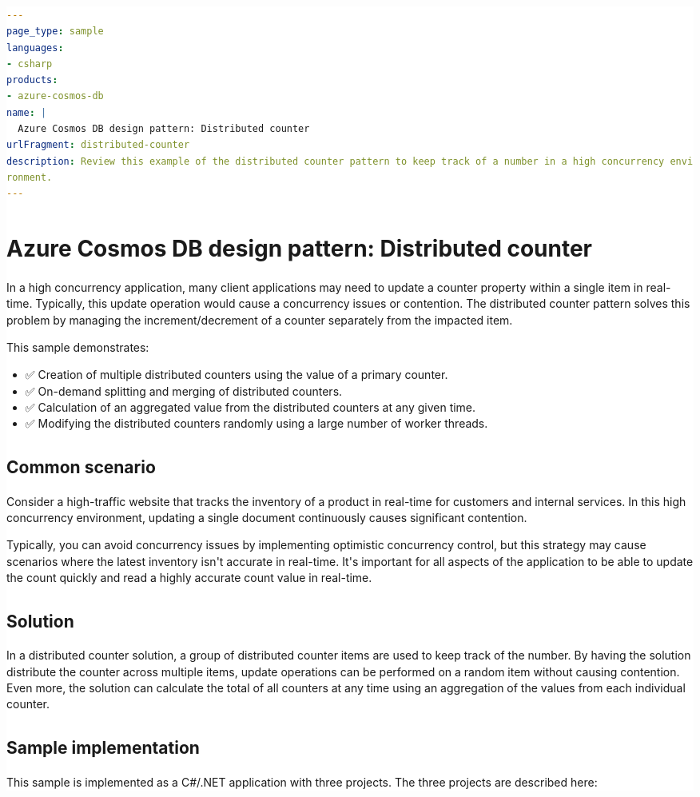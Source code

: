 ```yaml
---
page_type: sample
languages:
- csharp
products:
- azure-cosmos-db
name: |
  Azure Cosmos DB design pattern: Distributed counter
urlFragment: distributed-counter
description: Review this example of the distributed counter pattern to keep track of a number in a high concurrency environment.
---
```


# Azure Cosmos DB design pattern: Distributed counter

In a high concurrency application, many client applications may need to update a counter property within a single item in real-time. Typically, this update operation would cause a concurrency issues or contention. The distributed counter pattern solves this problem by managing the increment/decrement of a counter separately from the impacted item.

This sample demonstrates:

- ✅ Creation of multiple distributed counters using the value of a primary counter.
- ✅ On-demand splitting and merging of distributed counters.
- ✅ Calculation of an aggregated value from the distributed counters at any given time.
- ✅ Modifying the distributed counters randomly using a large number of worker threads.

## Common scenario

Consider a high-traffic website that tracks the inventory of a product in real-time for customers and internal services. In this high concurrency environment, updating a single document continuously causes significant contention.

Typically, you can avoid concurrency issues by implementing optimistic concurrency control, but this strategy may cause scenarios where the latest inventory isn't accurate in real-time. It's important for all aspects of the application to be able to update the count quickly and read a highly accurate count value in real-time.

## Solution

In a distributed counter solution, a group of distributed counter items are used to keep track of the number. By having the solution distribute the counter across multiple items, update operations can be performed on a random item without causing contention. Even more, the solution can calculate the total of all counters at any time using an aggregation of the values from each individual counter.

## Sample implementation

This sample is implemented as a C#/.NET application with three projects. The three projects are described here:
